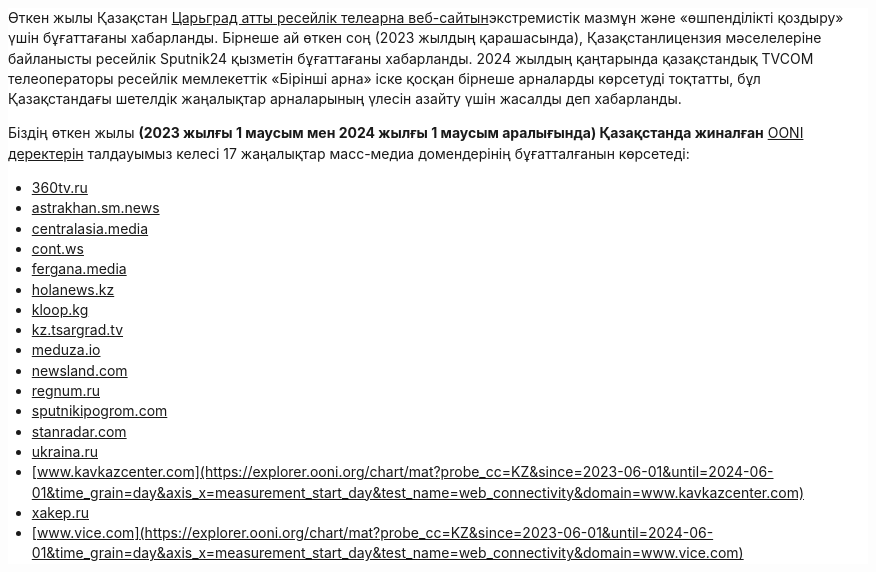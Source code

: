 Өткен жылы Қазақстан [Царьград атты ресейлік телеарна веб-сайтын](https://rus.azattyq.org/a/32552586.html)экстремистік мазмұн және «өшпенділікті қоздыру» үшін бұғаттағаны хабарланды. Бірнеше ай өткен соң (2023 жылдың қарашасында), Қазақстанлицензия мәселелеріне байланысты ресейлік Sputnik24 қызметін бұғаттағаны хабарланды. 2024 жылдың қаңтарында қазақстандық TVCOM телеоператоры ресейлік мемлекеттік «Бірінші арна» іске қосқан бірнеше арналарды көрсетуді тоқтатты, бұл Қазақстандағы шетелдік жаңалықтар арналарының үлесін азайту үшін жасалды деп хабарланды.

Біздің өткен жылы **(2023 жылғы 1 маусым мен 2024 жылғы 1 маусым аралығында) Қазақстанда жиналған** [OONI деректерін](https://explorer.ooni.org/search?probe_cc=KZ&test_name=web_connectivity&since=2023-06-01&until=2024-06-01&failure=false&category_code=NEWS&only=anomalies) талдауымыз келесі 17 жаңалықтар масс-медиа домендерінің бұғатталғанын көрсетеді:

* [360tv.ru](https://explorer.ooni.org/chart/mat?probe_cc=KZ&since=2023-06-01&until=2024-06-01&time_grain=day&axis_x=measurement_start_day&test_name=web_connectivity&domain=360tv.ru)
* [astrakhan.sm.news](https://explorer.ooni.org/chart/mat?probe_cc=KZ&since=2023-06-01&until=2024-06-01&time_grain=day&axis_x=measurement_start_day&test_name=web_connectivity&domain=astrakhan.sm.news)
* [centralasia.media](https://explorer.ooni.org/chart/mat?probe_cc=KZ&since=2023-06-01&until=2024-06-01&time_grain=day&axis_x=measurement_start_day&test_name=web_connectivity&domain=centralasia.media)
* [cont.ws](https://explorer.ooni.org/chart/mat?probe_cc=KZ&since=2023-06-01&until=2024-06-01&time_grain=day&axis_x=measurement_start_day&test_name=web_connectivity&domain=cont.ws)
* [fergana.media](https://explorer.ooni.org/chart/mat?probe_cc=KZ&since=2023-06-01&until=2024-06-01&time_grain=day&axis_x=measurement_start_day&test_name=web_connectivity&domain=fergana.media)
* [holanews.kz](https://explorer.ooni.org/chart/mat?probe_cc=KZ&since=2023-06-01&until=2024-06-01&time_grain=day&axis_x=measurement_start_day&test_name=web_connectivity&domain=holanews.kz)
* [kloop.kg](https://explorer.ooni.org/chart/mat?probe_cc=KZ&since=2023-06-01&until=2024-06-01&time_grain=day&axis_x=measurement_start_day&test_name=web_connectivity&domain=kloop.kg)
* [kz.tsargrad.tv](https://explorer.ooni.org/chart/mat?probe_cc=KZ&since=2023-06-01&until=2024-06-01&time_grain=day&axis_x=measurement_start_day&test_name=web_connectivity&domain=kz.tsargrad.tv)
* [meduza.io](https://explorer.ooni.org/chart/mat?probe_cc=KZ&since=2023-06-01&until=2024-06-01&time_grain=day&axis_x=measurement_start_day&test_name=web_connectivity&domain=meduza.io)
* [newsland.com](https://explorer.ooni.org/chart/mat?probe_cc=KZ&since=2023-06-01&until=2024-06-01&time_grain=day&axis_x=measurement_start_day&test_name=web_connectivity&domain=newsland.com)
* [regnum.ru](https://explorer.ooni.org/chart/mat?probe_cc=KZ&since=2023-06-01&until=2024-06-01&time_grain=day&axis_x=measurement_start_day&test_name=web_connectivity&domain=regnum.ru)
* [sputnikipogrom.com](https://explorer.ooni.org/chart/mat?probe_cc=KZ&since=2023-06-01&until=2024-06-01&time_grain=day&axis_x=measurement_start_day&test_name=web_connectivity&domain=sputnikipogrom.com)
* [stanradar.com](https://explorer.ooni.org/chart/mat?probe_cc=KZ&since=2023-06-01&until=2024-06-01&time_grain=day&axis_x=measurement_start_day&test_name=web_connectivity&domain=stanradar.com)
* [ukraina.ru](https://explorer.ooni.org/chart/mat?probe_cc=KZ&since=2023-06-01&until=2024-06-01&time_grain=day&axis_x=measurement_start_day&test_name=web_connectivity&domain=ukraina.ru)
* [www.kavkazcenter.com](https://explorer.ooni.org/chart/mat?probe_cc=KZ&since=2023-06-01&until=2024-06-01&time_grain=day&axis_x=measurement_start_day&test_name=web_connectivity&domain=www.kavkazcenter.com)
* [xakep.ru](https://explorer.ooni.org/chart/mat?probe_cc=KZ&since=2023-06-01&until=2024-06-01&time_grain=day&axis_x=measurement_start_day&test_name=web_connectivity&domain=xakep.ru)
* [www.vice.com](https://explorer.ooni.org/chart/mat?probe_cc=KZ&since=2023-06-01&until=2024-06-01&time_grain=day&axis_x=measurement_start_day&test_name=web_connectivity&domain=www.vice.com)
